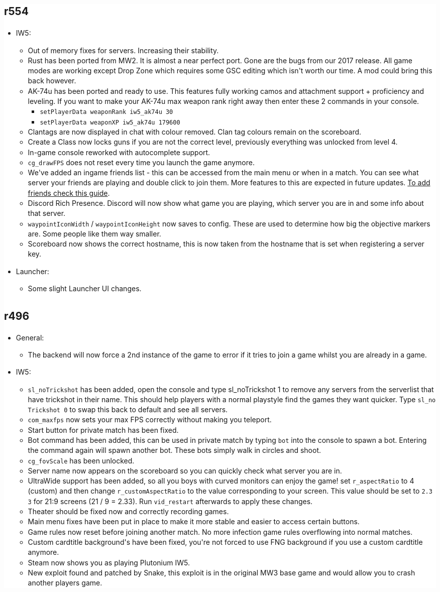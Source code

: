 ## r554

* IW5:
  * Out of memory fixes for servers. Increasing their stability.
  * Rust has been ported from MW2. It is almost a near perfect port. Gone are the bugs from our 2017 release. All game modes are working except Drop Zone which requires some GSC editing which isn't worth our time. A mod could bring this back however.
  * AK-74u has been ported and ready to use. This features fully working camos and attachment support + proficiency and leveling. If you want to make your AK-74u max weapon rank right away then enter these 2 commands in your console.
    * `setPlayerData weaponRank iw5_ak74u 30`
    * `setPlayerData weaponXP iw5_ak74u 179600`
  * Clantags are now displayed in chat with colour removed. Clan tag colours remain on the scoreboard.
  * Create a Class now locks guns if you are not the correct level, previously everything was unlocked from level 4.
  * In-game console reworked with autocomplete support.
  * `cg_drawFPS` does not reset every time you launch the game anymore.
  * We've added an ingame friends list - this can be accessed from the main menu or when in a match. You can see what server your friends are playing and double click to join them. More features to this are expected in future updates. [To add friends check this guide](https://forum.plutonium.pw/topic/559/how-to-add-friends-on-plutonium).
  * Discord Rich Presence. Discord will now show what game you are playing, which server you are in and some info about that server.
  * `waypointIconWidth` / `waypointIconHeight` now saves to config. These are used to determine how big the objective markers are. Some people like them way smaller.
  * Scoreboard now shows the correct hostname, this is now taken from the hostname that is set when registering a server key.

* Launcher:
  * Some slight Launcher UI changes.

## r496

* General:
  * The backend will now force a 2nd instance of the game to error if it tries to join a game whilst you are already in a game.

* IW5:
  * `sl_noTrickshot` has been added, open the console and type sl_noTrickshot 1 to remove any servers from the serverlist that have trickshot in their name. This should help players with a normal playstyle find the games they want quicker. Type `sl_noTrickshot 0` to swap this back to default and see all servers.
  * `com_maxfps` now sets your max FPS correctly without making you teleport.
  * Start button for private match has been fixed.
  * Bot command has been added, this can be used in private match by typing `bot` into the console to spawn a bot. Entering the command again will spawn another bot. These bots simply walk in circles and shoot.
  * `cg_fovScale` has been unlocked.
  * Server name now appears on the scoreboard so you can quickly check what server you are in.
  * UltraWide support has been added, so all you boys with curved monitors can enjoy the game! set `r_aspectRatio` to 4 (custom) and then change `r_customAspectRatio` to the value corresponding to your screen. This value should be set to `2.33` for 21:9 screens (21 / 9 = 2.33). Run `vid_restart` afterwards to apply these changes.
  * Theater should be fixed now and correctly recording games.
  * Main menu fixes have been put in place to make it more stable and easier to access certain buttons.
  * Game rules now reset before joining another match. No more infection game rules overflowing into normal matches.
  * Custom cardtitle background's have been fixed, you're not forced to use FNG background if you use a custom cardtitle anymore.
  * Steam now shows you as playing Plutonium IW5.
  * New exploit found and patched by Snake, this exploit is in the original MW3 base game and would allow you to crash another players game.